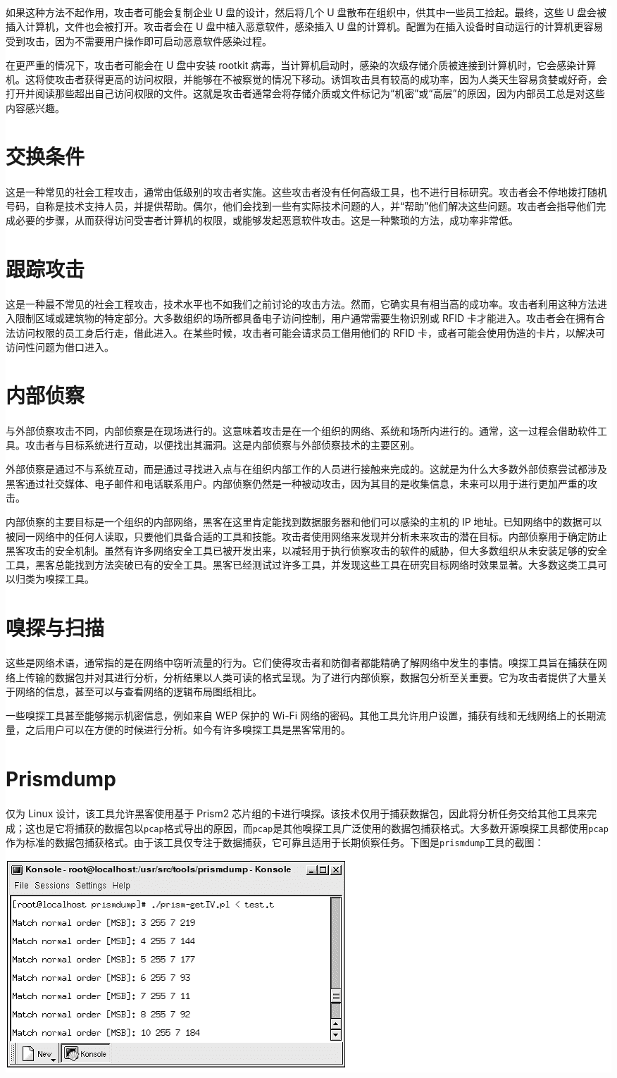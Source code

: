 如果这种方法不起作用，攻击者可能会复制企业 U 盘的设计，然后将几个 U 盘散布在组织中，供其中一些员工捡起。最终，这些 U 盘会被插入计算机，文件也会被打开。攻击者会在 U 盘中植入恶意软件，感染插入 U 盘的计算机。配置为在插入设备时自动运行的计算机更容易受到攻击，因为不需要用户操作即可启动恶意软件感染过程。

在更严重的情况下，攻击者可能会在 U 盘中安装 rootkit 病毒，当计算机启动时，感染的次级存储介质被连接到计算机时，它会感染计算机。这将使攻击者获得更高的访问权限，并能够在不被察觉的情况下移动。诱饵攻击具有较高的成功率，因为人类天生容易贪婪或好奇，会打开并阅读那些超出自己访问权限的文件。这就是攻击者通常会将存储介质或文件标记为“机密”或“高层”的原因，因为内部员工总是对这些内容感兴趣。

# 交换条件

这是一种常见的社会工程攻击，通常由低级别的攻击者实施。这些攻击者没有任何高级工具，也不进行目标研究。攻击者会不停地拨打随机号码，自称是技术支持人员，并提供帮助。偶尔，他们会找到一些有实际技术问题的人，并“帮助”他们解决这些问题。攻击者会指导他们完成必要的步骤，从而获得访问受害者计算机的权限，或能够发起恶意软件攻击。这是一种繁琐的方法，成功率非常低。

# 跟踪攻击

这是一种最不常见的社会工程攻击，技术水平也不如我们之前讨论的攻击方法。然而，它确实具有相当高的成功率。攻击者利用这种方法进入限制区域或建筑物的特定部分。大多数组织的场所都具备电子访问控制，用户通常需要生物识别或 RFID 卡才能进入。攻击者会在拥有合法访问权限的员工身后行走，借此进入。在某些时候，攻击者可能会请求员工借用他们的 RFID 卡，或者可能会使用伪造的卡片，以解决可访问性问题为借口进入。

# 内部侦察

与外部侦察攻击不同，内部侦察是在现场进行的。这意味着攻击是在一个组织的网络、系统和场所内进行的。通常，这一过程会借助软件工具。攻击者与目标系统进行互动，以便找出其漏洞。这是内部侦察与外部侦察技术的主要区别。

外部侦察是通过不与系统互动，而是通过寻找进入点与在组织内部工作的人员进行接触来完成的。这就是为什么大多数外部侦察尝试都涉及黑客通过社交媒体、电子邮件和电话联系用户。内部侦察仍然是一种被动攻击，因为其目的是收集信息，未来可以用于进行更加严重的攻击。

内部侦察的主要目标是一个组织的内部网络，黑客在这里肯定能找到数据服务器和他们可以感染的主机的 IP 地址。已知网络中的数据可以被同一网络中的任何人读取，只要他们具备合适的工具和技能。攻击者使用网络来发现并分析未来攻击的潜在目标。内部侦察用于确定防止黑客攻击的安全机制。虽然有许多网络安全工具已被开发出来，以减轻用于执行侦察攻击的软件的威胁，但大多数组织从未安装足够的安全工具，黑客总能找到方法突破已有的安全工具。黑客已经测试过许多工具，并发现这些工具在研究目标网络时效果显著。大多数这类工具可以归类为嗅探工具。

# 嗅探与扫描

这些是网络术语，通常指的是在网络中窃听流量的行为。它们使得攻击者和防御者都能精确了解网络中发生的事情。嗅探工具旨在捕获在网络上传输的数据包并对其进行分析，分析结果以人类可读的格式呈现。为了进行内部侦察，数据包分析至关重要。它为攻击者提供了大量关于网络的信息，甚至可以与查看网络的逻辑布局图纸相比。

一些嗅探工具甚至能够揭示机密信息，例如来自 WEP 保护的 Wi-Fi 网络的密码。其他工具允许用户设置，捕获有线和无线网络上的长期流量，之后用户可以在方便的时候进行分析。如今有许多嗅探工具是黑客常用的。

# Prismdump

仅为 Linux 设计，该工具允许黑客使用基于 Prism2 芯片组的卡进行嗅探。该技术仅用于捕获数据包，因此将分析任务交给其他工具来完成；这也是它将捕获的数据包以`pcap`格式导出的原因，而`pcap`是其他嗅探工具广泛使用的数据包捕获格式。大多数开源嗅探工具都使用`pcap`作为标准的数据包捕获格式。由于该工具仅专注于数据捕获，它可靠且适用于长期侦察任务。下图是`prismdump`工具的截图：

![](img/f547939b-7bf0-44cf-848b-006a27680481.png)
